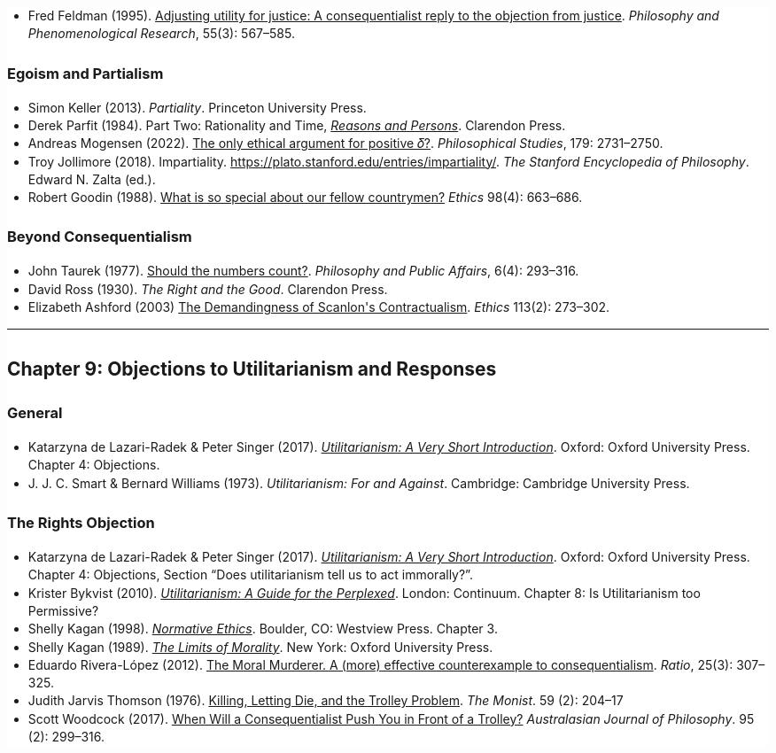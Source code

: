 - Fred Feldman (1995). [Adjusting utility for justice: A consequentialist reply to the objection from justice](https://dx.doi.org/10.2307/2108439). _Philosophy and Phenomenological Research_, 55(3): 567–585.

### Egoism and Partialism

- Simon Keller (2013). _Partiality_. Princeton University Press.
- Derek Parfit (1984). Part Two: Rationality and Time, _[Reasons and Persons](https://en.wikipedia.org/wiki/Reasons_and_Persons)_. Clarendon Press.
- Andreas Mogensen (2022). [The only ethical argument for positive 𝛿?](https://globalprioritiesinstitute.org/andreas-mogensen-the-only-ethical-argument-for-positive-delta-2/). _Philosophical Studies_, 179: 2731–2750.
- Troy Jollimore (2018). Impartiality. <https://plato.stanford.edu/entries/impartiality/>. _The Stanford Encyclopedia of Philosophy_. Edward N. Zalta (ed.).
- Robert Goodin (1988). [What is so special about our fellow countrymen?](https://dx.doi.org/10.1086/292998) _Ethics_ 98(4): 663–686.

### Beyond Consequentialism

- John Taurek (1977). [Should the numbers count?](https://www.jstor.org/stable/2264945). _Philosophy and Public Affairs_, 6(4): 293–316.
- David Ross (1930). _The Right and the Good_. Clarendon Press.
- Elizabeth Ashford (2003) [The Demandingness of Scanlon's Contractualism](https://doi.org/10.1086/342853). _Ethics_ 113(2): 273–302.

---

## Chapter 9: Objections to Utilitarianism and Responses

### General

- Katarzyna de Lazari-Radek & Peter Singer (2017). _[Utilitarianism: A Very Short Introduction](https://global.oup.com/academic/product/utilitarianism-a-very-short-introduction-9780198728795)_. Oxford: Oxford University Press. Chapter 4: Objections.
- J. J. C. Smart & Bernard Williams (1973). _Utilitarianism: For and Against_. Cambridge: Cambridge University Press.

### The Rights Objection

- Katarzyna de Lazari-Radek & Peter Singer (2017). _[Utilitarianism: A Very Short Introduction](https://global.oup.com/academic/product/utilitarianism-a-very-short-introduction-9780198728795)_. Oxford: Oxford University Press. Chapter 4: Objections, Section “Does utilitarianism tell us to act immorally?”.
- Krister Bykvist (2010). _[Utilitarianism: A Guide for the Perplexed](https://www.bloomsbury.com/us/utilitarianism-a-guide-for-the-perplexed-9780826498090/)_. London: Continuum. Chapter 8: Is Utilitarianism too Permissive?
- Shelly Kagan (1998). _[Normative Ethics](https://books.google.de/books/about/Normative_Ethics.html?id=iO8TAAAAYAAJ&redir_esc=y)_. Boulder, CO: Westview Press. Chapter 3.
- Shelly Kagan (1989). _[The Limits of Morality](https://doi.org/10.1093/0198239165.001.0001)_. New York: Oxford University Press.
- Eduardo Rivera-López (2012). [The Moral Murderer. A (more) effective counterexample to consequentialism](https://doi.org/10.1111/j.1467-9329.2012.00544.x). _Ratio_, 25(3): 307–325.
- Judith Jarvis Thomson (1976). [Killing, Letting Die, and the Trolley Problem](https://doi.org/10.5840/monist197659224). _The Monist_. 59 (2): 204–17
- Scott Woodcock (2017). [When Will a Consequentialist Push You in Front of a Trolley?](https://doi.org/10.1080/00048402.2016.1212909) _Australasian Journal of Philosophy_. 95 (2): 299–316.
